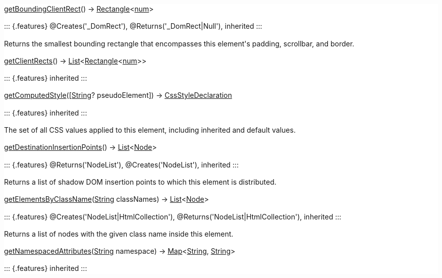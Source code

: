 [getBoundingClientRect](../dart-html/element/getboundingclientrect)() →
[Rectangle](../dart-math/rectangle-class)\<[num](../dart-core/num-class)\>

::: {.features}
\@Creates(\'\_DomRect\'), \@Returns(\'\_DomRect\|Null\'), inherited
:::

Returns the smallest bounding rectangle that encompasses this element\'s
padding, scrollbar, and border.

[getClientRects](../dart-html/element/getclientrects)() →
[List](../dart-core/list-class)\<[Rectangle](../dart-math/rectangle-class)\<[num](../dart-core/num-class)\>\>

::: {.features}
inherited
:::

[getComputedStyle](../dart-html/element/getcomputedstyle)(\[[String](../dart-core/string-class)?
pseudoElement\]) →
[CssStyleDeclaration](../dart-html/cssstyledeclaration-class)

::: {.features}
inherited
:::

The set of all CSS values applied to this element, including inherited
and default values.

[getDestinationInsertionPoints](../dart-html/element/getdestinationinsertionpoints)()
→ [List](../dart-core/list-class)\<[Node](../dart-html/node-class)\>

::: {.features}
\@Returns(\'NodeList\'), \@Creates(\'NodeList\'), inherited
:::

Returns a list of shadow DOM insertion points to which this element is
distributed.

[getElementsByClassName](../dart-html/element/getelementsbyclassname)([String](../dart-core/string-class)
classNames) →
[List](../dart-core/list-class)\<[Node](../dart-html/node-class)\>

::: {.features}
\@Creates(\'NodeList\|HtmlCollection\'),
\@Returns(\'NodeList\|HtmlCollection\'), inherited
:::

Returns a list of nodes with the given class name inside this element.

[getNamespacedAttributes](../dart-html/element/getnamespacedattributes)([String](../dart-core/string-class)
namespace) →
[Map](../dart-core/map-class)\<[String](../dart-core/string-class),
[String](../dart-core/string-class)\>

::: {.features}
inherited
:::
